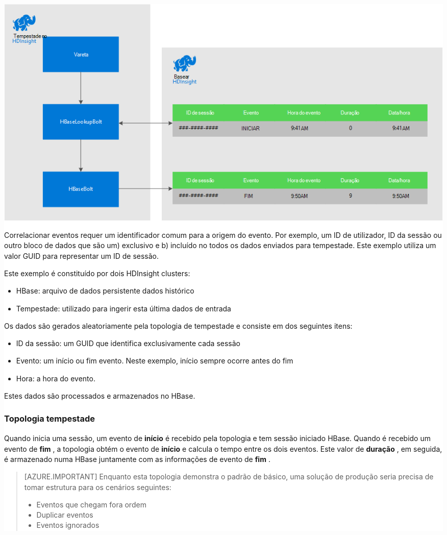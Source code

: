 ![Diagrama de fluxo de dados através da topologia](./media/hdinsight-storm-correlation-topology/correlationtopology.png)

Correlacionar eventos requer um identificador comum para a origem do evento. Por exemplo, um ID de utilizador, ID da sessão ou outro bloco de dados que são um) exclusivo e b) incluído no todos os dados enviados para tempestade. Este exemplo utiliza um valor GUID para representar um ID de sessão.

Este exemplo é constituído por dois HDInsight clusters:

-   HBase: arquivo de dados persistente dados histórico

-   Tempestade: utilizado para ingerir esta última dados de entrada

Os dados são gerados aleatoriamente pela topologia de tempestade e consiste em dos seguintes itens:

-   ID da sessão: um GUID que identifica exclusivamente cada sessão

-   Evento: um início ou fim evento. Neste exemplo, início sempre ocorre antes do fim

-   Hora: a hora do evento.

Estes dados são processados e armazenados no HBase.

### <a name="storm-topology"></a>Topologia tempestade

Quando inicia uma sessão, um evento de **início** é recebido pela topologia e tem sessão iniciado HBase. Quando é recebido um evento de **fim** , a topologia obtém o evento de **início** e calcula o tempo entre os dois eventos. Este valor de **duração** , em seguida, é armazenado numa HBase juntamente com as informações de evento de **fim** .

> [AZURE.IMPORTANT] Enquanto esta topologia demonstra o padrão de básico, uma solução de produção seria precisa de tomar estrutura para os cenários seguintes:
>
> - Eventos que chegam fora ordem
> - Duplicar eventos
> - Eventos ignorados
